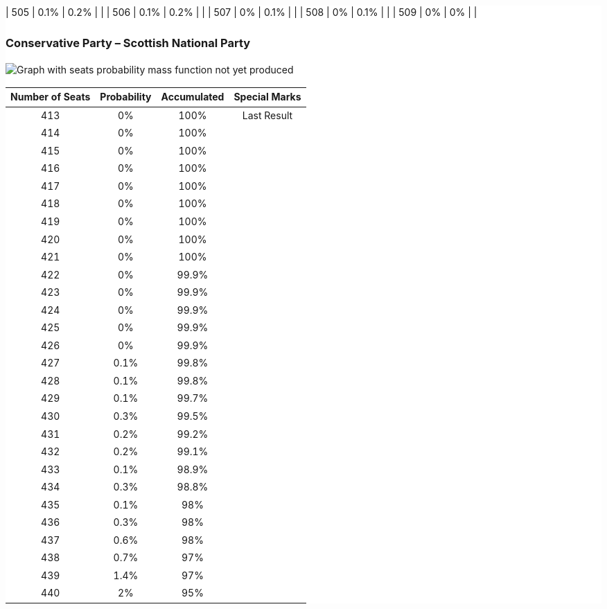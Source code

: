 | 505 | 0.1% | 0.2% |  |
| 506 | 0.1% | 0.2% |  |
| 507 | 0% | 0.1% |  |
| 508 | 0% | 0.1% |  |
| 509 | 0% | 0% |  |

### Conservative Party – Scottish National Party

![Graph with seats probability mass function not yet produced](2020-04-17-RedfieldWiltonStrategies-coalitions-seats-pmf-con–snp.png "Seats Probability Mass Function")

| Number of Seats | Probability | Accumulated | Special Marks |
|:---------------:|:-----------:|:-----------:|:-------------:|
| 413 | 0% | 100% | Last Result |
| 414 | 0% | 100% |  |
| 415 | 0% | 100% |  |
| 416 | 0% | 100% |  |
| 417 | 0% | 100% |  |
| 418 | 0% | 100% |  |
| 419 | 0% | 100% |  |
| 420 | 0% | 100% |  |
| 421 | 0% | 100% |  |
| 422 | 0% | 99.9% |  |
| 423 | 0% | 99.9% |  |
| 424 | 0% | 99.9% |  |
| 425 | 0% | 99.9% |  |
| 426 | 0% | 99.9% |  |
| 427 | 0.1% | 99.8% |  |
| 428 | 0.1% | 99.8% |  |
| 429 | 0.1% | 99.7% |  |
| 430 | 0.3% | 99.5% |  |
| 431 | 0.2% | 99.2% |  |
| 432 | 0.2% | 99.1% |  |
| 433 | 0.1% | 98.9% |  |
| 434 | 0.3% | 98.8% |  |
| 435 | 0.1% | 98% |  |
| 436 | 0.3% | 98% |  |
| 437 | 0.6% | 98% |  |
| 438 | 0.7% | 97% |  |
| 439 | 1.4% | 97% |  |
| 440 | 2% | 95% |  |